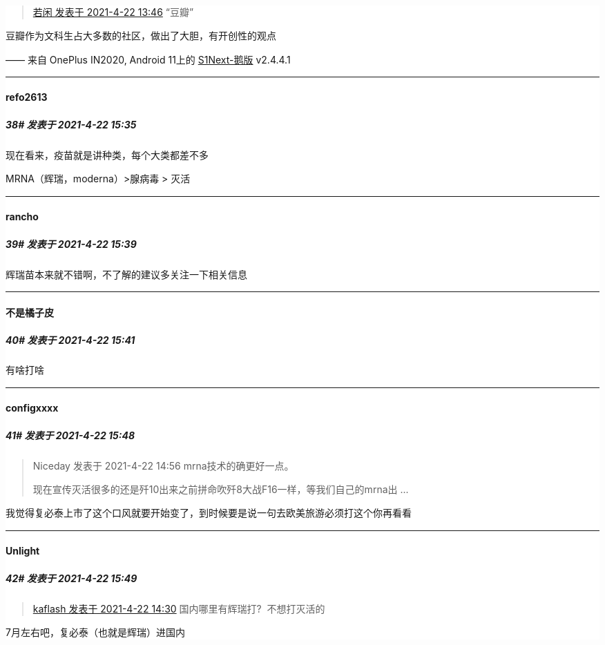 
<blockquote><a href="httphttps://bbs.saraba1st.com/2b/forum.php?mod=redirect&amp;goto=findpost&amp;pid=51022948&amp;ptid=2000395" target="_blank">若闲 发表于 2021-4-22 13:46</a>
“豆瓣”</blockquote>
豆瓣作为文科生占大多数的社区，做出了大胆，有开创性的观点

—— 来自 OnePlus IN2020, Android 11上的 [S1Next-鹅版](https://github.com/ykrank/S1-Next/releases) v2.4.4.1


*****

####  refo2613  
##### 38#       发表于 2021-4-22 15:35


现在看来，疫苗就是讲种类，每个大类都差不多


MRNA（辉瑞，moderna）&gt;腺病毒 &gt; 灭活


*****

####  rancho  
##### 39#       发表于 2021-4-22 15:39


辉瑞苗本来就不错啊，不了解的建议多关注一下相关信息


*****

####  不是橘子皮  
##### 40#       发表于 2021-4-22 15:41


有啥打啥


*****

####  configxxxx  
##### 41#       发表于 2021-4-22 15:48


<blockquote>Niceday 发表于 2021-4-22 14:56
mrna技术的确更好一点。


现在宣传灭活很多的还是歼10出来之前拼命吹歼8大战F16一样，等我们自己的mrna出 ...</blockquote>
我觉得复必泰上市了这个口风就要开始变了，到时候要是说一句去欧美旅游必须打这个你再看看


*****

####  Unlight  
##### 42#       发表于 2021-4-22 15:49


<blockquote><a href="httphttps://bbs.saraba1st.com/2b/forum.php?mod=redirect&amp;goto=findpost&amp;pid=51023352&amp;ptid=2000395" target="_blank">kaflash 发表于 2021-4-22 14:30</a>
国内哪里有辉瑞打?  不想打灭活的</blockquote>
7月左右吧，复必泰（也就是辉瑞）进国内
